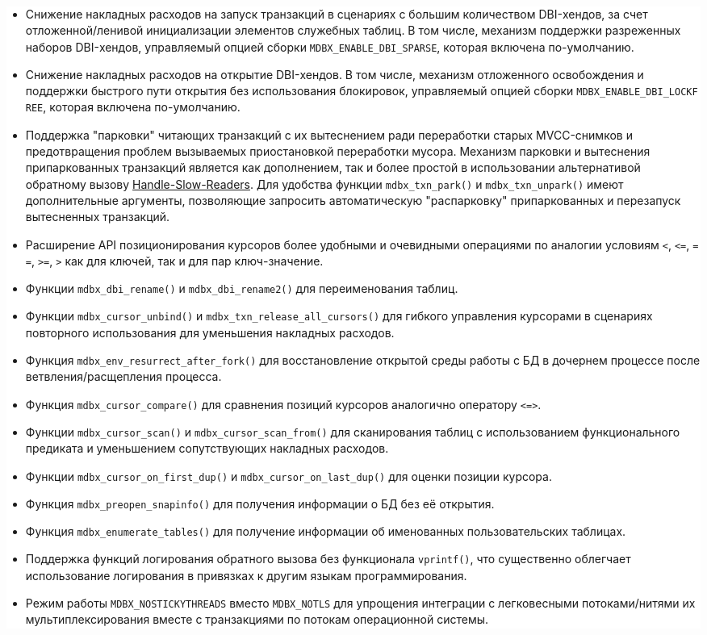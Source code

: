  - Снижение накладных расходов на запуск транзакций в сценариях с
   большим количеством DBI-хендов, за счет отложенной/ленивой инициализации
   элементов служебных таблиц. В том числе, механизм поддержки разреженных
   наборов DBI-хендов, управляемый опцией сборки `MDBX_ENABLE_DBI_SPARSE`,
   которая включена по-умолчанию.

 - Снижение накладных расходов на открытие DBI-хендов. В том числе,
   механизм отложенного освобождения и поддержки быстрого пути открытия без
   использования блокировок, управляемый опцией сборки
   `MDBX_ENABLE_DBI_LOCKFREE`, которая включена по-умолчанию.

 - Поддержка "парковки" читающих транзакций с их вытеснением ради
   переработки старых MVCC-снимков и предотвращения проблем вызываемых
   приостановкой переработки мусора. Механизм парковки и вытеснения
   припаркованных транзакций является как дополнением, так и более простой
   в использовании альтернативой обратному вызову
   [Handle-Slow-Readers](https://libmdbx.dqdkfa.ru/group__c__err.html#ga2cb11b56414c282fe06dd942ae6cade6).
   Для удобства функции `mdbx_txn_park()` и `mdbx_txn_unpark()` имеют
   дополнительные аргументы, позволяющие запросить автоматическую
   "распарковку" припаркованных и перезапуск вытесненных транзакций.

 - Расширение API позиционирования курсоров более удобными и очевидными
   операциями по аналогии условиям `<`, `<=`, `==`, `>=`, `>` как для
   ключей, так и для пар ключ-значение.

 - Функции `mdbx_dbi_rename()` и `mdbx_dbi_rename2()` для переименования таблиц.

 - Функции `mdbx_cursor_unbind()` и `mdbx_txn_release_all_cursors()` для
   гибкого управления курсорами в сценариях повторного использования для
   уменьшения накладных расходов.

 - Функция `mdbx_env_resurrect_after_fork()` для восстановление открытой
   среды работы с БД в дочернем процессе после ветвления/расщепления
   процесса.

 - Функция `mdbx_cursor_compare()` для сравнения позиций курсоров
   аналогично оператору `<=>`.

 - Функции `mdbx_cursor_scan()` и `mdbx_cursor_scan_from()` для
   сканирования таблиц с использованием функционального предиката и
   уменьшением сопутствующих накладных расходов.

 - Функции `mdbx_cursor_on_first_dup()` и `mdbx_cursor_on_last_dup()`
   для оценки позиции курсора.

 - Функция `mdbx_preopen_snapinfo()` для получения информации о БД без
   её открытия.

 - Функция `mdbx_enumerate_tables()` для получение информации
   об именованных пользовательских таблицах.

 - Поддержка функций логирования обратного вызова без функционала
   `vprintf()`, что существенно облегчает использование логирования в
   привязках к другим языкам программирования.

 - Режим работы `MDBX_NOSTICKYTHREADS` вместо `MDBX_NOTLS` для упрощения
   интеграции с легковесными потоками/нитями их мультиплексирования вместе
   с транзакциями по потокам операционной системы.
